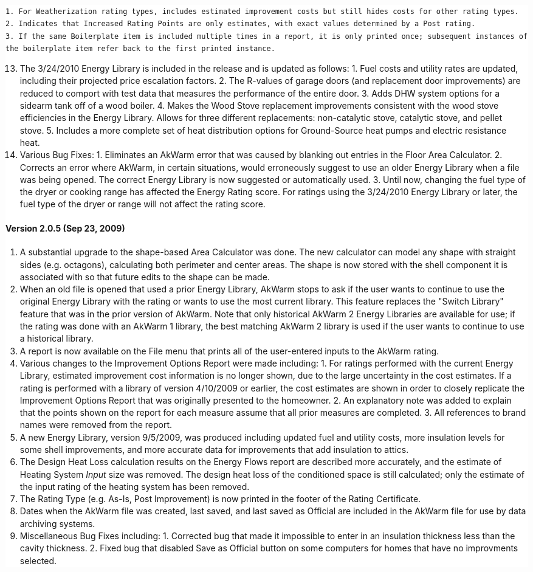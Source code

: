     1. For Weatherization rating types, includes estimated improvement costs but still hides costs for other rating types.
    2. Indicates that Increased Rating Points are only estimates, with exact values determined by a Post rating.
    3. If the same Boilerplate item is included multiple times in a report, it is only printed once; subsequent instances of the boilerplate item refer back to the first printed instance.
  13. The 3/24/2010 Energy Library is included in the release and is updated as follows:
    1. Fuel costs and utility rates are updated, including their projected price escalation factors.
    2. The R-values of garage doors (and replacement door improvements) are reduced to comport with test data that measures the performance of the entire door.
    3. Adds DHW system options for a sidearm tank off of a wood boiler.
    4. Makes the Wood Stove replacement improvements consistent with the wood stove efficiencies in the Energy Library. Allows for three different replacements: non-catalytic stove, catalytic stove, and pellet stove.
    5. Includes a more complete set of heat distribution options for Ground-Source heat pumps and electric resistance heat.
  14. Various Bug Fixes:
    1. Eliminates an AkWarm error that was caused by blanking out entries in the Floor Area Calculator.
    2. Corrects an error where AkWarm, in certain situations, would erroneously suggest to use an older Energy Library when a file was being opened. The correct Energy Library is now suggested or automatically used.
    3. Until now, changing the fuel type of the dryer or cooking range has affected the Energy Rating score. For ratings using the 3/24/2010 Energy Library or later, the fuel type of the dryer or range will not affect the rating score.

#### Version 2.0.5 (Sep 23, 2009)

  1. A substantial upgrade to the shape-based Area Calculator was done. The new calculator can model any shape with straight sides (e.g. octagons), calculating both perimeter and center areas. The shape is now stored with the shell component it is associated with so that future edits to the shape can be made.
  2. When an old file is opened that used a prior Energy Library, AkWarm stops to ask if the user wants to continue to use the original Energy Library with the rating or wants to use the most current library. This feature replaces the "Switch Library" feature that was in the prior version of AkWarm. Note that only historical AkWarm 2 Energy Libraries are available for use; if the rating was done with an AkWarm 1 library, the best matching AkWarm 2 library is used if the user wants to continue to use a historical library.
  3. A report is now available on the File menu that prints all of the user-entered inputs to the AkWarm rating.
  4. Various changes to the Improvement Options Report were made including:
    1. For ratings performed with the current Energy Library, estimated improvement cost information is no longer shown, due to the large uncertainty in the cost estimates. If a rating is performed with a library of version 4/10/2009 or earlier, the cost estimates are shown in order to closely replicate the Improvement Options Report that was originally presented to the homeowner.
    2. An explanatory note was added to explain that the points shown on the report for each measure assume that all prior measures are completed.
    3. All references to brand names were removed from the report.
  5. A new Energy Library, version 9/5/2009, was produced including updated fuel and utility costs, more insulation levels for some shell improvements, and more accurate data for improvements that add insulation to attics.
  6. The Design Heat Loss calculation results on the Energy Flows report are described more accurately, and the estimate of Heating System _Input_ size was removed. The design heat loss of the conditioned space is still calculated; only the estimate of the input rating of the heating system has been removed.
  7. The Rating Type (e.g. As-Is, Post Improvement) is now printed in the footer of the Rating Certificate.
  8. Dates when the AkWarm file was created, last saved, and last saved as Official are included in the AkWarm file for use by data archiving systems.
  9. Miscellaneous Bug Fixes including:
    1. Corrected bug that made it impossible to enter in an insulation thickness less than the cavity thickness.
    2. Fixed bug that disabled Save as Official button on some computers for homes that have no improvments selected.